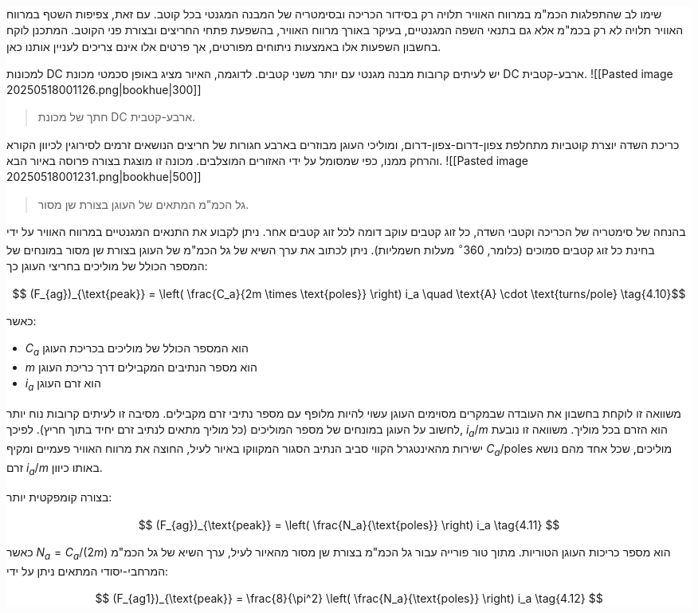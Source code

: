 שימו לב שהתפלגות הכמ"מ במרווח האוויר תלויה רק בסידור הכריכה ובסימטריה של המבנה המגנטי בכל קוטב. עם זאת, צפיפות השטף במרווח האוויר תלויה לא רק בכמ"מ אלא גם בתנאי השפה המגנטיים, בעיקר באורך מרווח האוויר, בהשפעת פתחי החריצים ובצורת פני הקוטב. המתכנן לוקח בחשבון השפעות אלו באמצעות ניתוחים מפורטים, אך פרטים אלו אינם צריכים לעניין אותנו כאן.

למכונות DC יש לעיתים קרובות מבנה מגנטי עם יותר משני קטבים. לדוגמה, האיור מציג באופן סכמטי מכונת DC ארבע-קטבית.
![[Pasted image 20250518001126.png|bookhue|300]]
>חתך של מכונת DC ארבע-קטבית.

כריכת השדה יוצרת קוטביות מתחלפת צפון-דרום-צפון-דרום, ומוליכי העוגן מבוזרים בארבע חגורות של חריצים הנושאים זרמים לסירוגין לכיוון הקורא והרחק ממנו, כפי שמסומל על ידי האזורים המוצלבים. מכונה זו מוצגת בצורה פרוסה באיור הבא.
![[Pasted image 20250518001231.png|bookhue|500]]
>גל הכמ"מ המתאים של העוגן בצורת שן מסור.

בהנחה של סימטריה של הכריכה וקטבי השדה, כל זוג קטבים עוקב דומה לכל זוג קטבים אחר. ניתן לקבוע את התנאים המגנטיים במרווח האוויר על ידי בחינת כל זוג קטבים סמוכים (כלומר, $360^{\circ}$ מעלות חשמליות). ניתן לכתוב את ערך השיא של גל הכמ"מ של העוגן בצורת שן מסור במונחים של המספר הכולל של מוליכים בחריצי העוגן כך:

$$ (F_{ag})_{\text{peak}} = \left( \frac{C_a}{2m \times \text{poles}} \right) i_a \quad \text{A} \cdot \text{turns/pole} \tag{4.10}$$

כאשר:
*   $C_a$ הוא המספר הכולל של מוליכים בכריכת העוגן
*   $m$ הוא מספר הנתיבים המקבילים דרך כריכת העוגן
*   $i_a$ הוא זרם העוגן

משוואה זו לוקחת בחשבון את העובדה שבמקרים מסוימים העוגן עשוי להיות מלופף עם מספר נתיבי זרם מקבילים. מסיבה זו לעיתים קרובות נוח יותר לחשוב על העוגן במונחים של מספר המוליכים (כל מוליך מתאים לנתיב זרם יחיד בתוך חריץ). לפיכך, $i_a/m$ הוא הזרם בכל מוליך. משוואה זו נובעת ישירות מהאינטגרל הקווי סביב הנתיב הסגור המקווקו באיור לעיל, החוצה את מרווח האוויר פעמיים ומקיף $C_a/\text{poles}$ מוליכים, שכל אחד מהם נושא זרם $i_a/m$ באותו כיוון.

בצורה קומפקטית יותר:

$$ (F_{ag})_{\text{peak}} = \left( \frac{N_a}{\text{poles}} \right) i_a \tag{4.11} $$

כאשר $N_a = C_a/(2m)$ הוא מספר כריכות העוגן הטוריות. מתוך טור פורייה עבור גל הכמ"מ בצורת שן מסור מהאיור לעיל, ערך השיא של גל הכמ"מ המרחבי-יסודי המתאים ניתן על ידי:

$$ (F_{ag1})_{\text{peak}} = \frac{8}{\pi^2} \left( \frac{N_a}{\text{poles}} \right) i_a \tag{4.12} $$
